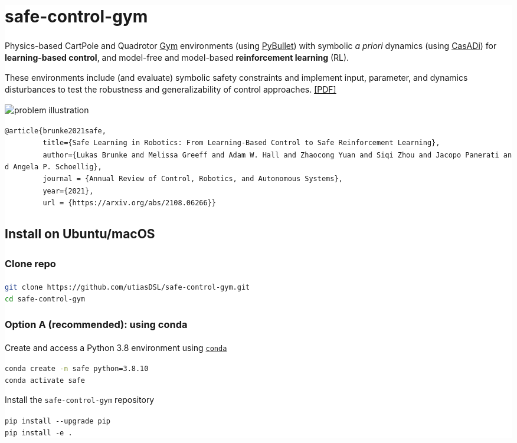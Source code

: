 # safe-control-gym




Physics-based CartPole and Quadrotor [Gym](https://gym.openai.com) environments (using [PyBullet](https://pybullet.org/wordpress/)) with symbolic *a priori* dynamics (using [CasADi](https://web.casadi.org)) for **learning-based control**, and model-free and model-based **reinforcement learning** (RL). 

These environments include (and evaluate) symbolic safety constraints and implement input, parameter, and dynamics disturbances to test the robustness and generalizability of control approaches. [[PDF]](https://arxiv.org/pdf/2108.06266.pdf)

<img src="figures/problem_illustration.jpg" alt="problem illustration" width="800">

```
@article{brunke2021safe,
         title={Safe Learning in Robotics: From Learning-Based Control to Safe Reinforcement Learning}, 
         author={Lukas Brunke and Melissa Greeff and Adam W. Hall and Zhaocong Yuan and Siqi Zhou and Jacopo Panerati and Angela P. Schoellig},
         journal = {Annual Review of Control, Robotics, and Autonomous Systems},
         year={2021},
         url = {https://arxiv.org/abs/2108.06266}}
```




## Install on Ubuntu/macOS

### Clone repo

```bash
git clone https://github.com/utiasDSL/safe-control-gym.git
cd safe-control-gym
```

### Option A (recommended): using conda 

Create and access a Python 3.8 environment using
[`conda`](https://docs.conda.io/projects/conda/en/latest/user-guide/install/index.html)

```bash
conda create -n safe python=3.8.10
conda activate safe
```

Install the `safe-control-gym` repository 

```
pip install --upgrade pip
pip install -e .
```



[001]: https://github.com/openai/gym/blob/master/gym/envs/classic_control/cartpole.py
[002]: https://github.com/benelot/pybullet-gym/blob/master/pybulletgym/envs/mujoco/envs/pendulum/inverted_pendulum_env.py
[003]: https://github.com/utiasDSL/gym-pybullet-drones
[004]: https://github.com/utiasDSL/safe-control-gym/blob/main/safe_control_gym/envs/gym_control/cartpole.py
[005]: https://github.com/utiasDSL/safe-control-gym/blob/main/safe_control_gym/envs/gym_pybullet_drones/quadrotor.py
